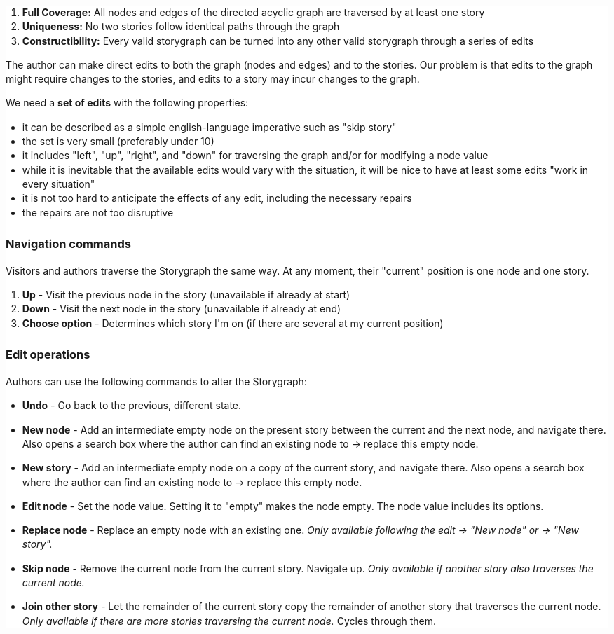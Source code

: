 1. **Full Coverage:** All nodes and edges of the directed acyclic graph are
   traversed by at least one story
2. **Uniqueness:** No two stories follow identical paths through the graph
3. **Constructibility:** Every valid storygraph can be turned into any
   other valid storygraph through a series of edits

The author can make direct edits to both the graph (nodes and edges) and to
the stories. Our problem is that edits to the graph might require changes to
the stories, and edits to a story may incur changes to the graph.

We need a **set of edits** with the following properties:

- it can be described as a simple english-language imperative such as "skip story"
- the set is very small (preferably under 10)
- it includes "left", "up", "right", and "down" for traversing the graph and/or
  for modifying a node value
- while it is inevitable that the available edits would vary with the situation,
  it will be nice to have at least some edits "work in every situation"
- it is not too hard to anticipate the effects of any edit, including the necessary
  repairs
- the repairs are not too disruptive

### Navigation commands

Visitors and authors traverse the Storygraph the same way. At any moment,
their "current" position is one node and one story.

1. **Up** - Visit the previous node in the story (unavailable if already at start)
2. **Down** - Visit the next node in the story (unavailable if already at end)
3. **Choose option** - Determines which story I'm on (if there are several at
   my current position)

### Edit operations

Authors can use the following commands to alter the Storygraph:

- **Undo** - Go back to the previous, different state.

- **New node** - Add an intermediate empty node on the present story between
  the current and the next node, and navigate there. Also opens a search box
  where the author can find an existing node to -> replace this empty node.
- **New story** - Add an intermediate empty node on a copy of the current story,
  and navigate there. Also opens a search box where the author can find an
  existing node to -> replace this empty node.

- **Edit node** - Set the node value. Setting it to "empty" makes the node empty.
  The node value includes its options.
- **Replace node** - Replace an empty node with an existing one.
  _Only available following the edit -> "New node" or -> "New story"._

- **Skip node** - Remove the current node from the current story. Navigate up.
  _Only available if another story also traverses the current node._
- **Join other story** - Let the remainder of the current story copy the
  remainder of another story that traverses the current node. _Only available
  if there are more stories traversing the current node._ Cycles through them.
